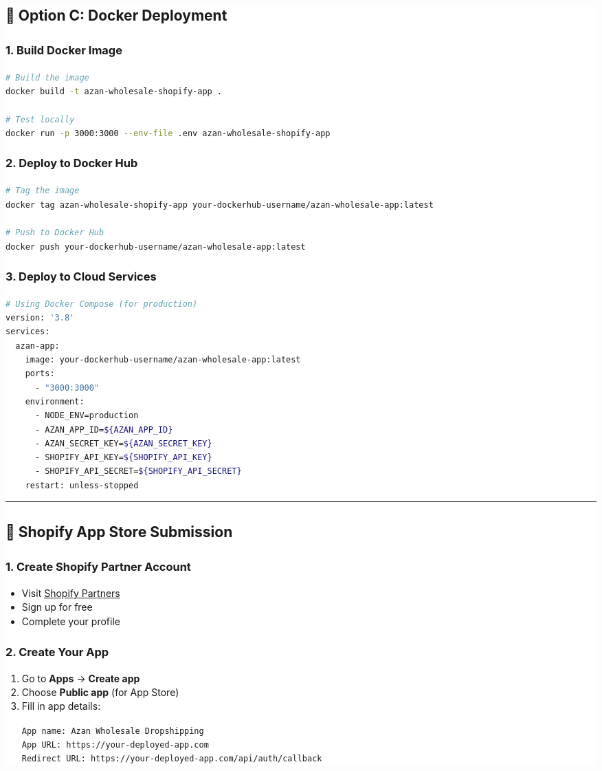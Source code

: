 
## 🎯 **Option C: Docker Deployment**

### 1. **Build Docker Image**
```bash
# Build the image
docker build -t azan-wholesale-shopify-app .

# Test locally
docker run -p 3000:3000 --env-file .env azan-wholesale-shopify-app
```

### 2. **Deploy to Docker Hub**
```bash
# Tag the image
docker tag azan-wholesale-shopify-app your-dockerhub-username/azan-wholesale-app:latest

# Push to Docker Hub
docker push your-dockerhub-username/azan-wholesale-app:latest
```

### 3. **Deploy to Cloud Services**
```bash
# Using Docker Compose (for production)
version: '3.8'
services:
  azan-app:
    image: your-dockerhub-username/azan-wholesale-app:latest
    ports:
      - "3000:3000"
    environment:
      - NODE_ENV=production
      - AZAN_APP_ID=${AZAN_APP_ID}
      - AZAN_SECRET_KEY=${AZAN_SECRET_KEY}
      - SHOPIFY_API_KEY=${SHOPIFY_API_KEY}
      - SHOPIFY_API_SECRET=${SHOPIFY_API_SECRET}
    restart: unless-stopped
```

---

## 🔧 **Shopify App Store Submission**

### 1. **Create Shopify Partner Account**
- Visit [Shopify Partners](https://www.shopify.com/partners)
- Sign up for free
- Complete your profile

### 2. **Create Your App**
1. Go to **Apps** → **Create app**
2. Choose **Public app** (for App Store)
3. Fill in app details:
   ```
   App name: Azan Wholesale Dropshipping
   App URL: https://your-deployed-app.com
   Redirect URL: https://your-deployed-app.com/api/auth/callback
   ```
